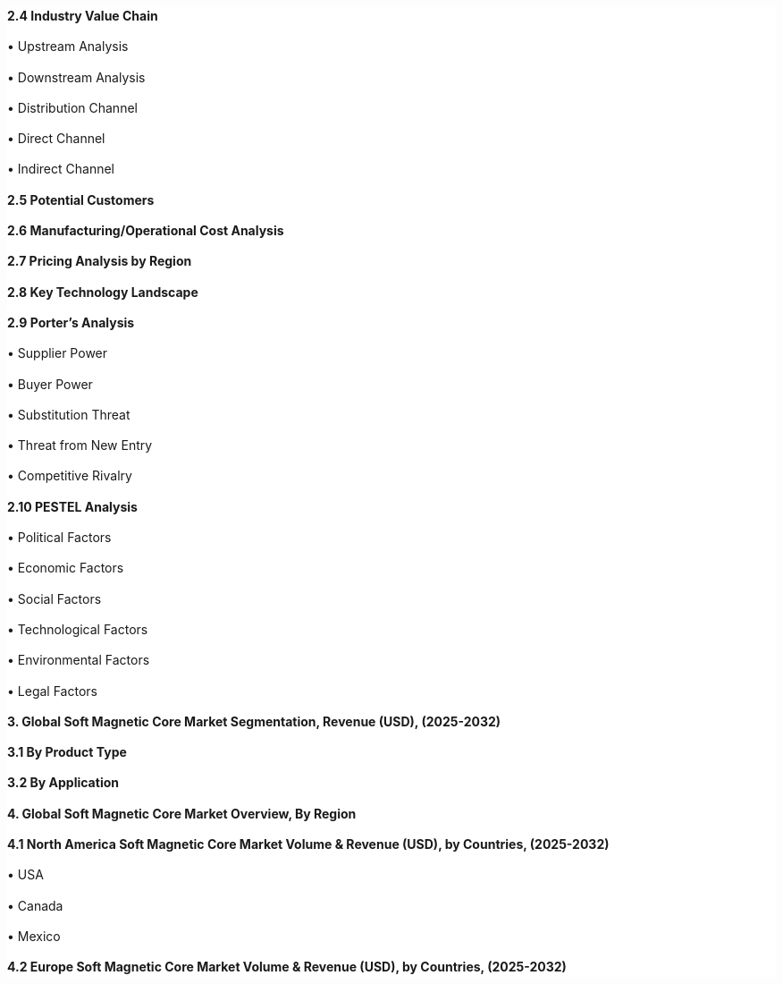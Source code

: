 <strong>2.4 Industry Value Chain</strong>

• Upstream Analysis

• Downstream Analysis

• Distribution Channel

• Direct Channel

• Indirect Channel

<strong>2.5 Potential Customers</strong>

<strong>2.6 Manufacturing/Operational Cost Analysis</strong>

<strong>2.7 Pricing Analysis by Region</strong>

<strong>2.8 Key Technology Landscape</strong>

<strong>2.9 Porter’s Analysis</strong>

• Supplier Power

• Buyer Power

• Substitution Threat

• Threat from New Entry

• Competitive Rivalry

<strong>2.10 PESTEL Analysis</strong>

• Political Factors

• Economic Factors

• Social Factors

• Technological Factors

• Environmental Factors

• Legal Factors

<strong>3. Global Soft Magnetic Core Market Segmentation, Revenue (USD), (2025-2032)</strong>

<strong>3.1 By Product Type</strong>

<strong>3.2 By Application</strong>

<strong>4. Global Soft Magnetic Core Market Overview, By Region</strong>

<strong>4.1 North America Soft Magnetic Core Market Volume &amp; Revenue (USD), by Countries, (2025-2032)</strong>

• USA

• Canada

• Mexico

<strong>4.2 Europe Soft Magnetic Core Market Volume &amp; Revenue (USD), by Countries, (2025-2032)</strong>
